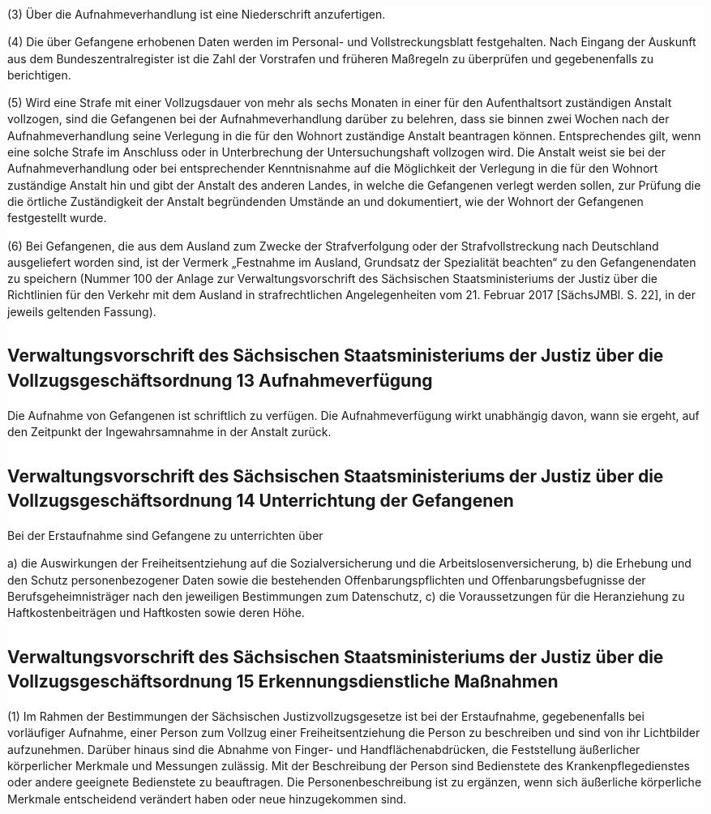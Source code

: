 (3) Über die Aufnahmeverhandlung ist eine Niederschrift anzufertigen.

(4) Die über Gefangene erhobenen Daten werden im Personal- und Vollstreckungsblatt festgehalten. Nach Eingang der Auskunft aus dem Bundeszentralregister ist die Zahl der Vorstrafen und früheren Maßregeln zu überprüfen und gegebenenfalls zu berichtigen.

(5) Wird eine Strafe mit einer Vollzugsdauer von mehr als sechs Monaten in einer für den Aufenthaltsort zuständigen Anstalt vollzogen, sind die Gefangenen bei der Aufnahmeverhandlung darüber zu belehren, dass sie binnen zwei Wochen nach der Aufnahmeverhandlung seine Verlegung in die für den Wohnort zuständige Anstalt beantragen können. Entsprechendes gilt, wenn eine solche Strafe im Anschluss oder in Unterbrechung der Untersuchungshaft vollzogen wird. Die Anstalt weist sie bei der Aufnahmeverhandlung oder bei entsprechender Kenntnisnahme auf die Möglichkeit der Verlegung in die für den Wohnort zuständige Anstalt hin und gibt der Anstalt des anderen Landes, in welche die Gefangenen verlegt werden sollen, zur Prüfung die die örtliche Zuständigkeit der Anstalt begründenden Umstände an und dokumentiert, wie der Wohnort der Gefangenen festgestellt wurde.

(6) Bei Gefangenen, die aus dem Ausland zum Zwecke der Strafverfolgung oder der Strafvollstreckung nach Deutschland ausgeliefert worden sind, ist der Vermerk „Festnahme im Ausland, Grundsatz der Spezialität beachten“ zu den Gefangenendaten zu speichern (Nummer 100 der Anlage zur Verwaltungsvorschrift des Sächsischen Staatsministeriums der Justiz über die Richtlinien für den Verkehr mit dem Ausland in strafrechtlichen Angelegenheiten vom 21. Februar 2017 [SächsJMBl. S. 22], in der jeweils geltenden Fassung).


## Verwaltungsvorschrift des Sächsischen Staatsministeriums der Justiz über die Vollzugsgeschäftsordnung 13 Aufnahmeverfügung

Die Aufnahme von Gefangenen ist schriftlich zu verfügen. Die Aufnahmeverfügung wirkt unabhängig davon, wann sie ergeht, auf den Zeitpunkt der Ingewahrsamnahme in der Anstalt zurück.


## Verwaltungsvorschrift des Sächsischen Staatsministeriums der Justiz über die Vollzugsgeschäftsordnung 14 Unterrichtung der Gefangenen

Bei der Erstaufnahme sind Gefangene zu unterrichten über

a) die Auswirkungen der Freiheitsentziehung auf die Sozialversicherung und die Arbeitslosenversicherung, b) die Erhebung und den Schutz personenbezogener Daten sowie die bestehenden Offenbarungspflichten und Offenbarungsbefugnisse der Berufsgeheimnisträger nach den jeweiligen Bestimmungen zum Datenschutz, c) die Voraussetzungen für die Heranziehung zu Haftkostenbeiträgen und Haftkosten sowie deren Höhe. 
## Verwaltungsvorschrift des Sächsischen Staatsministeriums der Justiz über die Vollzugsgeschäftsordnung 15 Erkennungsdienstliche Maßnahmen

(1) Im Rahmen der Bestimmungen der Sächsischen Justizvollzugsgesetze ist bei der Erstaufnahme, gegebenenfalls bei vorläufiger Aufnahme, einer Person zum Vollzug einer Freiheitsentziehung die Person zu beschreiben und sind von ihr Lichtbilder aufzunehmen. Darüber hinaus sind die Abnahme von Finger- und Handflächenabdrücken, die Feststellung äußerlicher körperlicher Merkmale und Messungen zulässig. Mit der Beschreibung der Person sind Bedienstete des Krankenpflegedienstes oder andere geeignete Bedienstete zu beauftragen. Die Personenbeschreibung ist zu ergänzen, wenn sich äußerliche körperliche Merkmale entscheidend verändert haben oder neue hinzugekommen sind.
